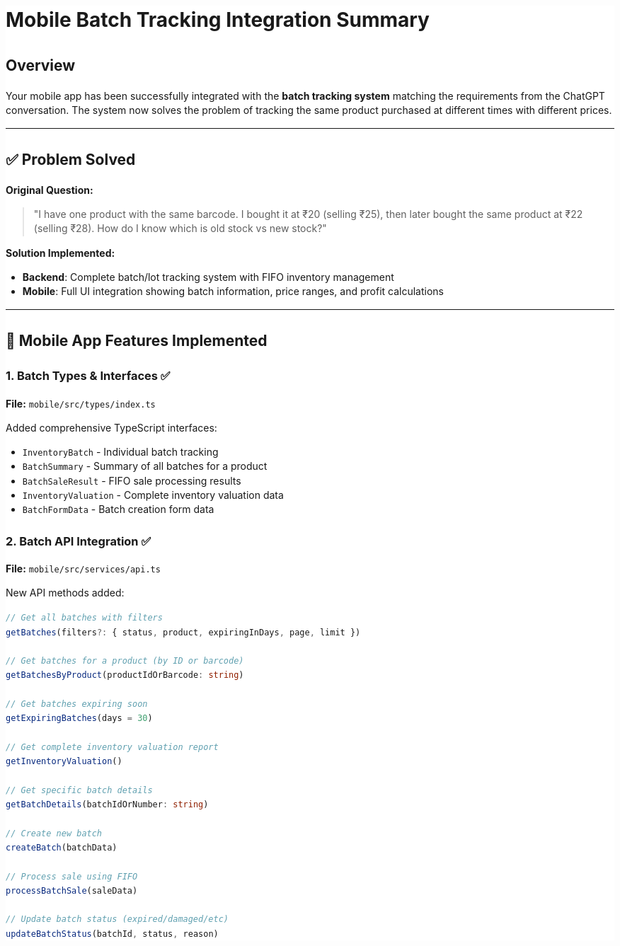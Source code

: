 # Mobile Batch Tracking Integration Summary

## Overview

Your mobile app has been successfully integrated with the **batch tracking system** matching the requirements from the ChatGPT conversation. The system now solves the problem of tracking the same product purchased at different times with different prices.

---

## ✅ Problem Solved

**Original Question:**
> "I have one product with the same barcode. I bought it at ₹20 (selling ₹25), then later bought the same product at ₹22 (selling ₹28). How do I know which is old stock vs new stock?"

**Solution Implemented:**
- **Backend**: Complete batch/lot tracking system with FIFO inventory management
- **Mobile**: Full UI integration showing batch information, price ranges, and profit calculations

---

## 📱 Mobile App Features Implemented

### 1. **Batch Types & Interfaces** ✅
**File:** `mobile/src/types/index.ts`

Added comprehensive TypeScript interfaces:
- `InventoryBatch` - Individual batch tracking
- `BatchSummary` - Summary of all batches for a product
- `BatchSaleResult` - FIFO sale processing results
- `InventoryValuation` - Complete inventory valuation data
- `BatchFormData` - Batch creation form data

### 2. **Batch API Integration** ✅
**File:** `mobile/src/services/api.ts`

New API methods added:
```typescript
// Get all batches with filters
getBatches(filters?: { status, product, expiringInDays, page, limit })

// Get batches for a product (by ID or barcode)
getBatchesByProduct(productIdOrBarcode: string)

// Get batches expiring soon
getExpiringBatches(days = 30)

// Get complete inventory valuation report
getInventoryValuation()

// Get specific batch details
getBatchDetails(batchIdOrNumber: string)

// Create new batch
createBatch(batchData)

// Process sale using FIFO
processBatchSale(saleData)

// Update batch status (expired/damaged/etc)
updateBatchStatus(batchId, status, reason)
```